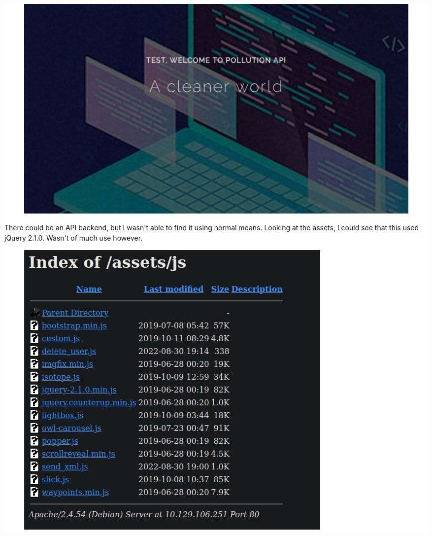 <figure><img src="../../../.gitbook/assets/image (96) (1).png" alt=""><figcaption></figcaption></figure>

There could be an API backend, but I wasn't able to find it using normal means. Looking at the assets, I could see that this used jQuery 2.1.0. Wasn't of much use however.

<figure><img src="../../../.gitbook/assets/image (91) (1).png" alt=""><figcaption></figcaption></figure>
